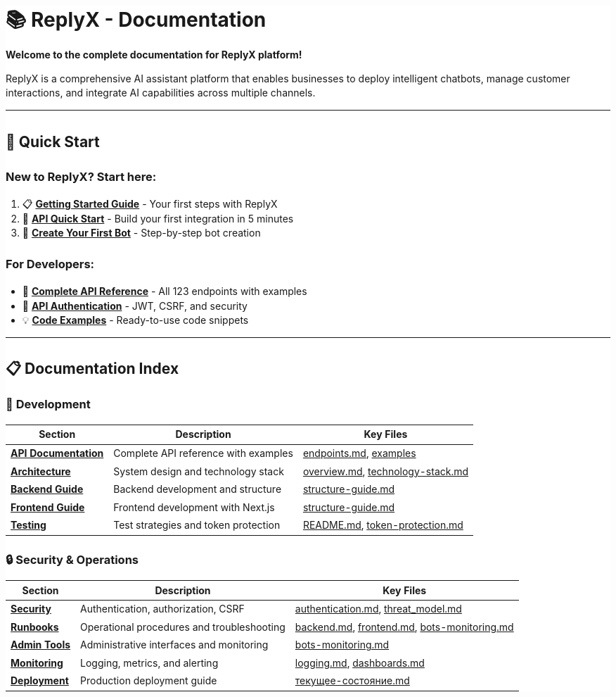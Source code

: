 # 📚 ReplyX - Documentation

**Welcome to the complete documentation for ReplyX platform!**

ReplyX is a comprehensive AI assistant platform that enables businesses to deploy intelligent chatbots, manage customer interactions, and integrate AI capabilities across multiple channels.

---

## 🚀 **Quick Start**

### New to ReplyX? Start here:
1. 📋 **[Getting Started Guide](QUICKSTART.md)** - Your first steps with ReplyX
2. 🔑 **[API Quick Start](api/GETTING_STARTED.md)** - Build your first integration in 5 minutes  
3. 🤖 **[Create Your First Bot](runbooks/first-bot-tutorial.md)** - Step-by-step bot creation

### For Developers:
- 📡 **[Complete API Reference](api/endpoints_complete.md)** - All 123 endpoints with examples
- 🔗 **[API Authentication](security/authentication.md)** - JWT, CSRF, and security
- 💡 **[Code Examples](api/examples/)** - Ready-to-use code snippets

---

## 📋 **Documentation Index**

### 🔧 **Development**
| Section | Description | Key Files |
|---------|-------------|-----------|
| **[API Documentation](api/)** | Complete API reference with examples | [endpoints.md](api/endpoints.md), [examples](api/GETTING_STARTED.md) |
| **[Architecture](architecture/)** | System design and technology stack | [overview.md](architecture/overview.md), [technology-stack.md](architecture/technology-stack.md) |
| **[Backend Guide](backend/)** | Backend development and structure | [structure-guide.md](backend/structure-guide.md) |
| **[Frontend Guide](frontend/)** | Frontend development with Next.js | [structure-guide.md](frontend/structure-guide.md) |
| **[Testing](testing/)** | Test strategies and token protection | [README.md](testing/README.md), [token-protection.md](testing/token-protection.md) |

### 🔒 **Security & Operations**
| Section | Description | Key Files |
|---------|-------------|-----------|
| **[Security](security/)** | Authentication, authorization, CSRF | [authentication.md](security/authentication.md), [threat_model.md](security/threat_model.md) |
| **[Runbooks](runbooks/)** | Operational procedures and troubleshooting | [backend.md](runbooks/backend.md), [frontend.md](runbooks/frontend.md), [bots-monitoring.md](runbooks/bots-monitoring.md) |
| **[Admin Tools](admin/)** | Administrative interfaces and monitoring | [bots-monitoring.md](admin/bots-monitoring.md) |
| **[Monitoring](observability/)** | Logging, metrics, and alerting | [logging.md](observability/logging.md), [dashboards.md](observability/dashboards.md) |
| **[Deployment](deployment/)** | Production deployment guide | [текущее-состояние.md](deployment/текущее-состояние.md) |
